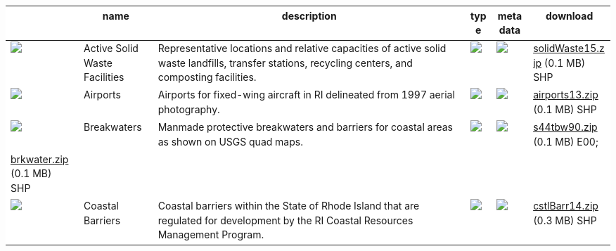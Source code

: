 |                                                                                                                                                                                 | name                                                                        | description                                                                                                                                                                                                                                                                                       | type                                  | metadata                                                                                                                       | download                                                                                                 |
|---------------------------------------------------------------------------------------------------------------------------------------------------------------------------------|-----------------------------------------------------------------------------|---------------------------------------------------------------------------------------------------------------------------------------------------------------------------------------------------------------------------------------------------------------------------------------------------|---------------------------------------|--------------------------------------------------------------------------------------------------------------------------------|----------------------------------------------------------------------------------------------------------|
| [![](../images/data_icons/structure/solidWaste15_thm.gif)](../images/data_icons/structure/solidWaste15.gif "Active Solid Waste Facilities")                                     | Active Solid Waste Facilities                                               | Representative locations and relative capacities of active solid waste landfills, transfer stations, recycling centers, and composting facilities.                                                                                                                                                | ![](../images/data_icons/point.gif)   | [![](../images/metaData.gif)](../xslt/metadata.htm?xmlfile=/spfdata/structure/solidWaste15.xml,xslfile=xsl/FGDC%20Plus.xsl)    | [solidWaste15.zip](http://www.edc.uri.edu/rigis/spfdata/structure/solidWaste15.zip) (0.1 MB) SHP         |
| [![](../images/data_icons/transportation/airports13_thm.gif)](../images/data_icons/transportation/airports13.gif "Airports")                                                    | Airports                                                                    | Airports for fixed-wing aircraft in RI delineated from 1997 aerial photography.                                                                                                                                                                                                                   | ![](../images/data_icons/polygon.gif) | [![](../images/metaData.gif)](../xslt/metadata.htm?xmlfile=/spfdata/transportation/airports13.xml,xslfile=xsl/FGDC%20Plus.xsl) | [airports13.zip](http://www.edc.uri.edu/rigis/spfdata/transportation/airports13.zip) (0.1 MB) SHP        |
| [![](../images/data_icons/structure/brkwater_thm.gif)](../images/data_icons/structure/brkwater.gif "Breakwaters")                                                               | Breakwaters                                                                 | Manmade protective breakwaters and barriers for coastal areas as shown on USGS quad maps.                                                                                                                                                                                                         | ![](../images/data_icons/line.gif)    | [![](../images/metaData.gif)](../xslt/metadata.htm?xmlfile=/spfdata/structure/brkwater.xml,xslfile=xsl/FGDC%20Plus.xsl)        | [s44tbw90.zip](http://www.edc.uri.edu/rigis/spfdata/structure/s44tbw90.zip) (0.1 MB) E00;                
                                                                                                                                                                                                                                                                                                                                                                                                                                                                                                                                                                                                                                                                                                                                              [brkwater.zip](http://www.edc.uri.edu/rigis/spfdata/structure/brkwater.zip) (0.1 MB) SHP                  |
| [![](../images/data_icons/oceans/cstlBarr14_thm.gif)](../images/data_icons/oceans/cstlBarr14.gif "Coastal Barriers")                                                            | Coastal Barriers                                                            | Coastal barriers within the State of Rhode Island that are regulated for development by the RI Coastal Resources Management Program.                                                                                                                                                              | ![](../images/data_icons/polygon.gif) | [![](../images/metaData.gif)](../xslt/metadata.htm?xmlfile=/spfdata/oceans/cstlBarr14.xml,xslfile=xsl/FGDC%20Plus.xsl)         | [cstlBarr14.zip](http://www.edc.uri.edu/rigis/spfdata/oceans/cstlBarr14.zip) (0.3 MB) SHP                |